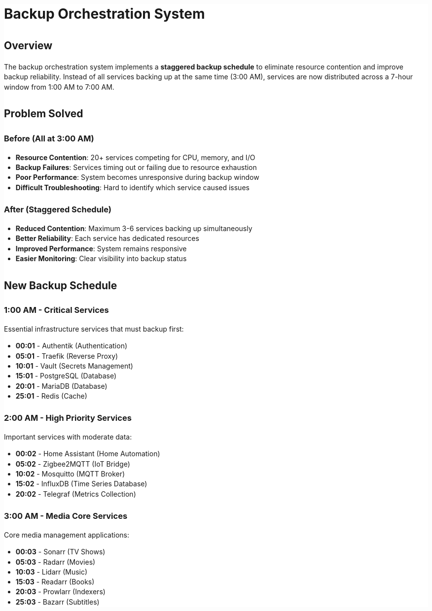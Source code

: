 # Backup Orchestration System

## Overview

The backup orchestration system implements a **staggered backup schedule** to eliminate resource contention and improve backup reliability. Instead of all services backing up at the same time (3:00 AM), services are now distributed across a 7-hour window from 1:00 AM to 7:00 AM.

## Problem Solved

### Before (All at 3:00 AM)
- **Resource Contention**: 20+ services competing for CPU, memory, and I/O
- **Backup Failures**: Services timing out or failing due to resource exhaustion
- **Poor Performance**: System becomes unresponsive during backup window
- **Difficult Troubleshooting**: Hard to identify which service caused issues

### After (Staggered Schedule)
- **Reduced Contention**: Maximum 3-6 services backing up simultaneously
- **Better Reliability**: Each service has dedicated resources
- **Improved Performance**: System remains responsive
- **Easier Monitoring**: Clear visibility into backup status

## New Backup Schedule

### 1:00 AM - Critical Services
Essential infrastructure services that must backup first:
- **00:01** - Authentik (Authentication)
- **05:01** - Traefik (Reverse Proxy)
- **10:01** - Vault (Secrets Management)
- **15:01** - PostgreSQL (Database)
- **20:01** - MariaDB (Database)
- **25:01** - Redis (Cache)

### 2:00 AM - High Priority Services
Important services with moderate data:
- **00:02** - Home Assistant (Home Automation)
- **05:02** - Zigbee2MQTT (IoT Bridge)
- **10:02** - Mosquitto (MQTT Broker)
- **15:02** - InfluxDB (Time Series Database)
- **20:02** - Telegraf (Metrics Collection)

### 3:00 AM - Media Core Services
Core media management applications:
- **00:03** - Sonarr (TV Shows)
- **05:03** - Radarr (Movies)
- **10:03** - Lidarr (Music)
- **15:03** - Readarr (Books)
- **20:03** - Prowlarr (Indexers)
- **25:03** - Bazarr (Subtitles)
